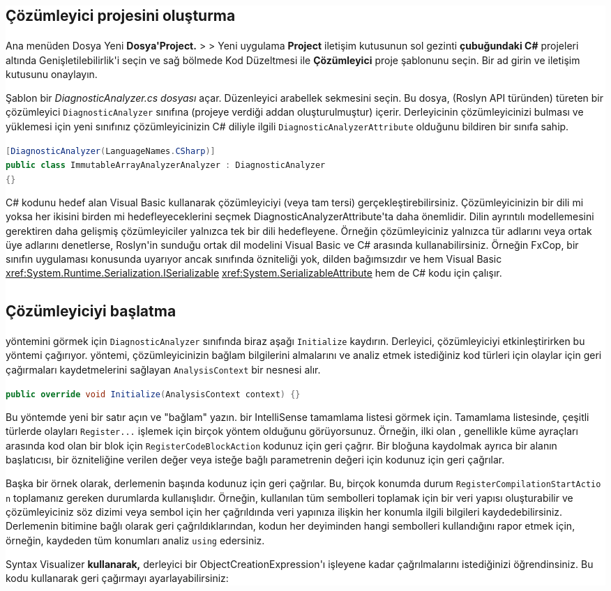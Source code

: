 ## <a name="create-the-analyzer-project"></a>Çözümleyici projesini oluşturma

Ana menüden Dosya Yeni **Dosya'Project.**  >    >   Yeni uygulama **Project** iletişim kutusunun sol gezinti **çubuğundaki C#** projeleri altında Genişletilebilirlik'i seçin ve sağ bölmede Kod Düzeltmesi ile **Çözümleyici** proje şablonunu seçin. Bir ad girin ve iletişim kutusunu onaylayın.

Şablon bir *DiagnosticAnalyzer.cs dosyası* açar. Düzenleyici arabellek sekmesini seçin. Bu dosya, (Roslyn API türünden) türeten bir çözümleyici `DiagnosticAnalyzer` sınıfına (projeye verdiği addan oluşturulmuştur) içerir. Derleyicinin çözümleyicinizi bulması ve yüklemesi için yeni sınıfınız çözümleyicinizin C# diliyle ilgili `DiagnosticAnalyzerAttribute` olduğunu bildiren bir sınıfa sahip.

```csharp
[DiagnosticAnalyzer(LanguageNames.CSharp)]
public class ImmutableArrayAnalyzerAnalyzer : DiagnosticAnalyzer
{}
```

C# kodunu hedef alan Visual Basic kullanarak çözümleyiciyi (veya tam tersi) gerçekleştirebilirsiniz. Çözümleyicinizin bir dili mi yoksa her ikisini birden mi hedefleyeceklerini seçmek DiagnosticAnalyzerAttribute'ta daha önemlidir. Dilin ayrıntılı modellemesini gerektiren daha gelişmiş çözümleyiciler yalnızca tek bir dili hedefleyene. Örneğin çözümleyiciniz yalnızca tür adlarını veya ortak üye adlarını denetlerse, Roslyn'in sunduğu ortak dil modelini Visual Basic ve C# arasında kullanabilirsiniz. Örneğin FxCop, bir sınıfın uygulaması konusunda uyarıyor ancak sınıfında özniteliği yok, dilden bağımsızdır ve hem Visual Basic <xref:System.Runtime.Serialization.ISerializable> <xref:System.SerializableAttribute> hem de C# kodu için çalışır.

## <a name="initialize-the-analyzer"></a>Çözümleyiciyi başlatma

 yöntemini görmek için `DiagnosticAnalyzer` sınıfında biraz aşağı `Initialize` kaydırın. Derleyici, çözümleyiciyi etkinleştirirken bu yöntemi çağırıyor. yöntemi, çözümleyicinizin bağlam bilgilerini almalarını ve analiz etmek istediğiniz kod türleri için olaylar için geri çağırmaları kaydetmelerini sağlayan `AnalysisContext` bir nesnesi alır.

```csharp
public override void Initialize(AnalysisContext context) {}
```

Bu yöntemde yeni bir satır açın ve "bağlam" yazın. bir IntelliSense tamamlama listesi görmek için. Tamamlama listesinde, çeşitli türlerde olayları `Register...` işlemek için birçok yöntem olduğunu görüyorsunuz. Örneğin, ilki olan , genellikle küme ayraçları arasında kod olan bir blok için `RegisterCodeBlockAction` kodunuz için geri çağrır. Bir bloğuna kaydolmak ayrıca bir alanın başlatıcısı, bir özniteliğine verilen değer veya isteğe bağlı parametrenin değeri için kodunuz için geri çağrılar.

Başka bir örnek olarak, derlemenin başında kodunuz için geri çağrılar. Bu, birçok konumda durum `RegisterCompilationStartAction` toplamanız gereken durumlarda kullanışlıdır. Örneğin, kullanılan tüm sembolleri toplamak için bir veri yapısı oluşturabilir ve çözümleyiciniz söz dizimi veya sembol için her çağrıldında veri yapınıza ilişkin her konumla ilgili bilgileri kaydedebilirsiniz. Derlemenin bitimine bağlı olarak geri çağrıldıklarından, kodun her deyiminden hangi sembolleri kullandığını rapor etmek için, örneğin, kaydeden tüm konumları analiz `using` edersiniz.

Syntax Visualizer **kullanarak,** derleyici bir ObjectCreationExpression'ı işleyene kadar çağrılmalarını istediğinizi öğrendinsiniz. Bu kodu kullanarak geri çağırmayı ayarlayabilirsiniz:
